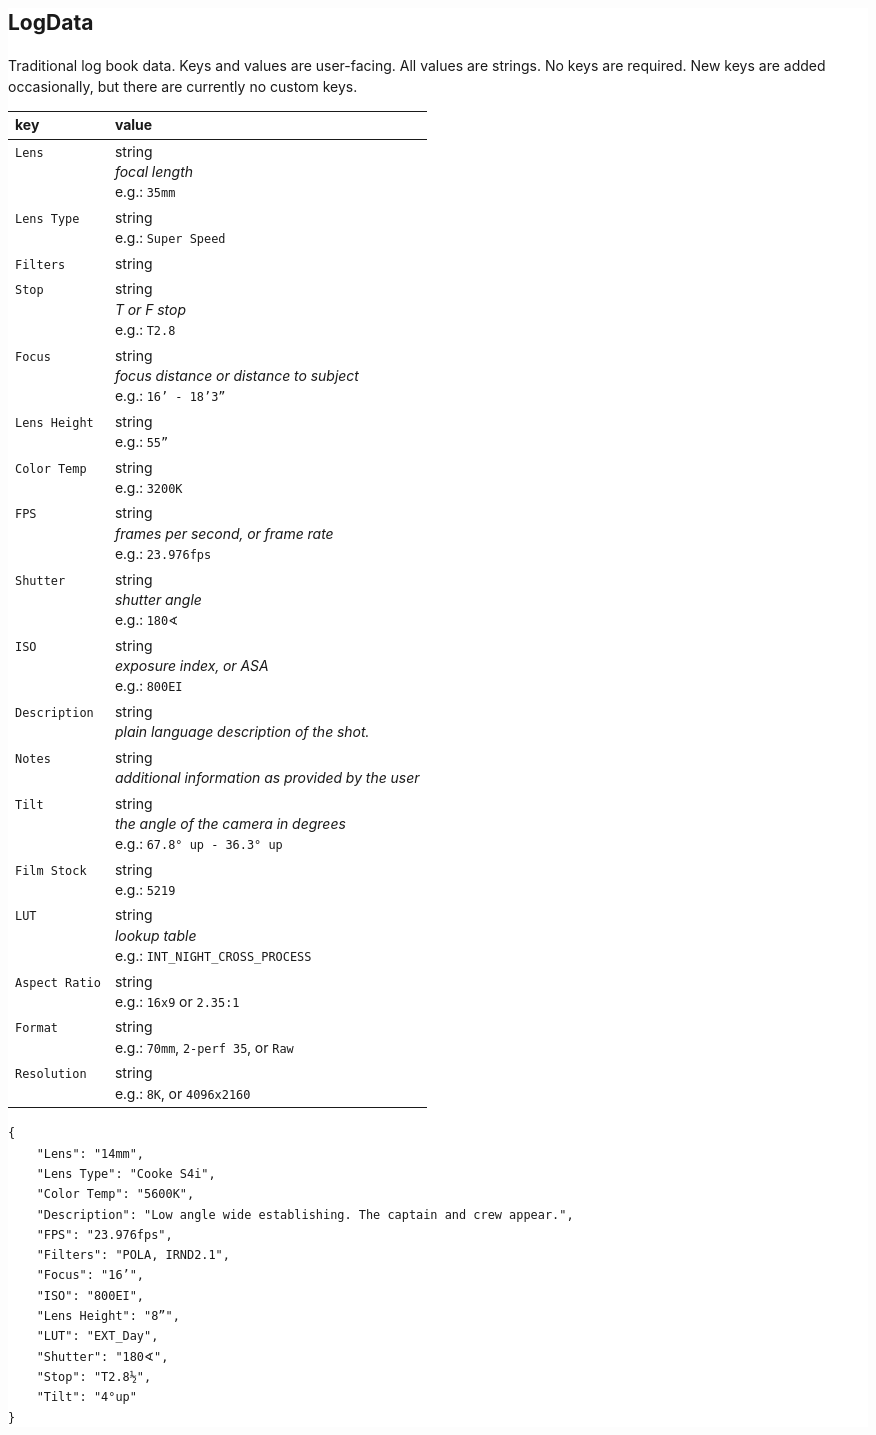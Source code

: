 ## LogData

Traditional log book data. Keys and values are user-facing. All values are strings. No keys are required. New keys are added occasionally, but there are currently no custom keys.

| key | value |
|:--|:--|
| `Lens` | string<br>*focal length*<br>e.g.: `35mm` |
| `Lens Type` | string<br>e.g.: `Super Speed` |
| `Filters` | string |
| `Stop` | string<br>*T or F stop*<br>e.g.: `T2.8` |
| ` Focus ` | string<br>*focus distance or distance to subject*<br>e.g.: `16’ - 18’3”` |
| ` Lens Height ` | string<br>e.g.: `55”` |
| ` Color Temp ` | string<br>e.g.: `3200K` |
| ` FPS ` | string<br>*frames per second, or frame rate*<br>e.g.: `23.976fps` |
| ` Shutter ` | string<br>*shutter angle*<br>e.g.: `180∢` |
| ` ISO ` | string<br>*exposure index, or ASA*<br>e.g.: `800EI` |
| ` Description ` | string<br>*plain language description of the shot.* |
| ` Notes ` | string<br>*additional information as provided by the user* |
| ` Tilt ` | string<br>*the angle of the camera in degrees*<br>e.g.: `67.8° up - 36.3° up` |
| ` Film Stock ` | string<br>e.g.: `5219` |
| ` LUT ` | string<br>*lookup table*<br>e.g.: `INT_NIGHT_CROSS_PROCESS` |
| ` Aspect Ratio ` | string<br>e.g.: `16x9` or `2.35:1` |
| ` Format ` | string<br>e.g.: `70mm`, `2-perf 35`, or `Raw` |
| ` Resolution ` | string<br>e.g.: `8K`, or `4096x2160` |

```
{
    "Lens": "14mm",
    "Lens Type": "Cooke S4i",
    "Color Temp": "5600K",
    "Description": "Low angle wide establishing. The captain and crew appear.",
    "FPS": "23.976fps",
    "Filters": "POLA, IRND2.1",
    "Focus": "16’",
    "ISO": "800EI",
    "Lens Height": "8”",
    "LUT": "EXT_Day",
    "Shutter": "180∢",
    "Stop": "T2.8½",
    "Tilt": "4°up"
}
```
